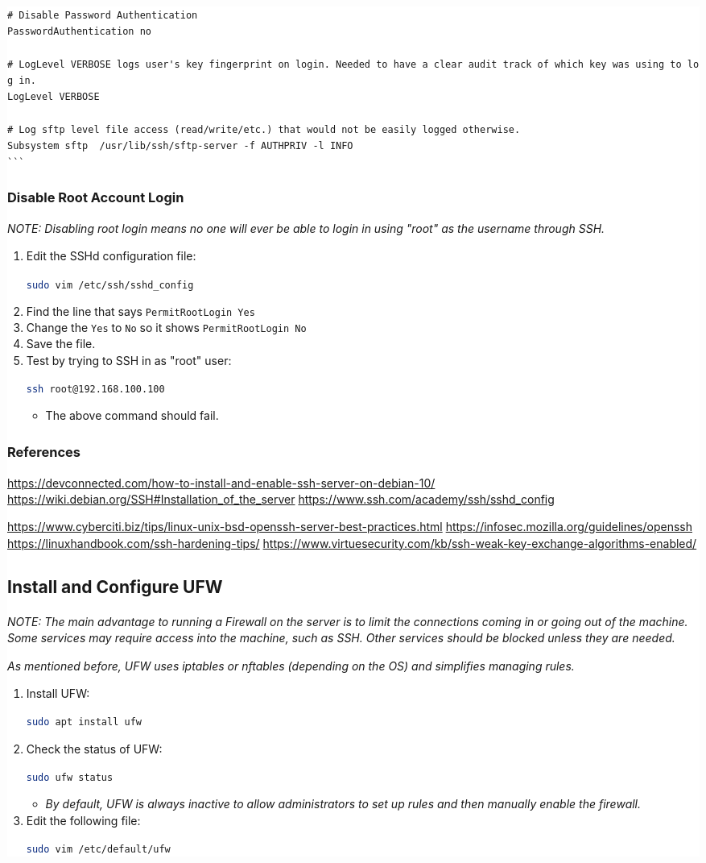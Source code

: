 	# Disable Password Authentication
	PasswordAuthentication no
	
	# LogLevel VERBOSE logs user's key fingerprint on login. Needed to have a clear audit track of which key was using to log in.
	LogLevel VERBOSE
	
	# Log sftp level file access (read/write/etc.) that would not be easily logged otherwise.
	Subsystem sftp  /usr/lib/ssh/sftp-server -f AUTHPRIV -l INFO
	```

### Disable Root Account Login
*NOTE: Disabling root login means no one will ever be able to login in using "root" as the username through SSH.*
1. Edit the SSHd configuration file:
	```bash
	sudo vim /etc/ssh/sshd_config
	```
2. Find the line that says `PermitRootLogin Yes`
3. Change the `Yes` to `No` so it shows `PermitRootLogin No`
4. Save the file.
5. Test by trying to SSH in as "root" user:
	```bash
	ssh root@192.168.100.100
	```
	- The above command should fail.

### References
https://devconnected.com/how-to-install-and-enable-ssh-server-on-debian-10/
https://wiki.debian.org/SSH#Installation_of_the_server
https://www.ssh.com/academy/ssh/sshd_config

https://www.cyberciti.biz/tips/linux-unix-bsd-openssh-server-best-practices.html
https://infosec.mozilla.org/guidelines/openssh
https://linuxhandbook.com/ssh-hardening-tips/
https://www.virtuesecurity.com/kb/ssh-weak-key-exchange-algorithms-enabled/

## Install and Configure UFW
*NOTE: The main advantage to running a Firewall on the server is to limit the connections coming in or going out of the machine. Some services may require access into the machine, such as SSH. Other services should be blocked unless they are needed.*

*As mentioned before, UFW uses iptables or nftables (depending on the OS) and simplifies managing rules.*
1. Install UFW: 
	```bash
	sudo apt install ufw
	```
2. Check the status of UFW:
	```bash
	sudo ufw status
	```
	 - *By default, UFW is always inactive to allow administrators to set up rules and then manually enable the firewall.*
3. Edit the following file:
	```bash
	sudo vim /etc/default/ufw